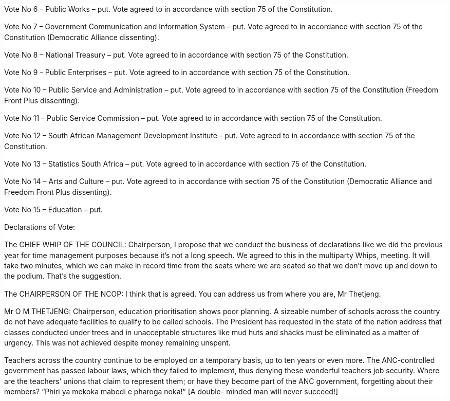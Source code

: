 Vote No 6 – Public Works – put.
Vote agreed to in accordance with section 75 of the Constitution.

Vote No 7 – Government Communication and Information System – put.
Vote agreed to in accordance with section 75 of the Constitution
(Democratic Alliance dissenting).

Vote No 8 – National Treasury – put.
Vote agreed to in accordance with section 75 of the Constitution.

Vote No 9 - Public Enterprises – put.
Vote agreed to in accordance with section 75 of the Constitution.

Vote No 10 – Public Service and Administration – put.
Vote agreed to in accordance with section 75 of the Constitution (Freedom
Front Plus dissenting).

Vote No 11 – Public Service Commission – put.
Vote agreed to in accordance with section 75 of the Constitution.

Vote No 12 – South African Management Development Institute - put.
Vote agreed to in accordance with section 75 of the Constitution.

Vote No 13 – Statistics South Africa – put.
Vote agreed to in accordance with section 75 of the Constitution.

Vote No 14 – Arts and Culture – put.
Vote agreed to in accordance with section 75 of the Constitution
(Democratic Alliance and Freedom Front Plus dissenting).

Vote No 15 – Education – put.

Declarations of Vote:

The CHIEF WHIP OF THE COUNCIL: Chairperson, I propose that we conduct the
business of declarations like we did the previous year for time management
purposes because it’s not a long speech. We agreed to this in the
multiparty Whips, meeting. It will take two minutes, which we can make in
record time from the seats where we are seated so that we don’t move up and
down to the podium. That’s the suggestion.

The CHAIRPERSON OF THE NCOP: I think that is agreed. You can address us
from where you are, Mr Thetjeng.

Mr O M THETJENG: Chairperson, education prioritisation shows poor planning.
A sizeable number of schools across the country do not have adequate
facilities to qualify to be called schools. The President has requested in
the state of the nation address that classes conducted under trees and in
unacceptable structures like mud huts and shacks must be eliminated as a
matter of urgency. This was not achieved despite money remaining unspent.

Teachers across the country continue to be employed on a temporary basis,
up to ten years or even more. The ANC-controlled government has passed
labour laws, which they failed to implement, thus denying these wonderful
teachers job security. Where are the teachers’ unions that claim to
represent them; or have they become part of the ANC government, forgetting
about their members? “Phiri ya mekoka mabedi e pharoga noka!” [A double-
minded man will never succeed!]
